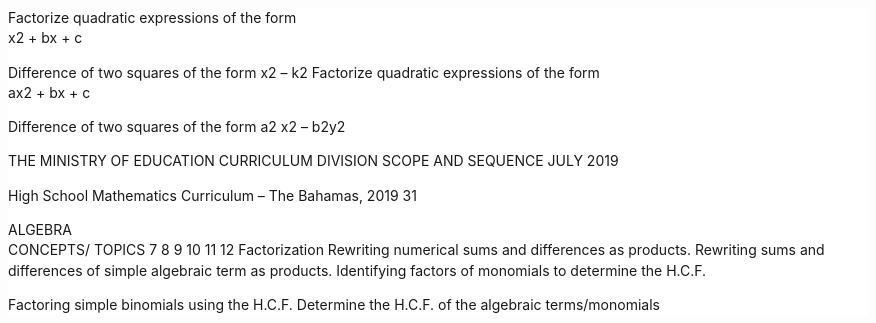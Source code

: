 Factorize quadratic 
expressions of the 
form  
x2 + bx + c 
 
Difference of two 
squares of the form 
  x2 – k2 
Factorize quadratic 
expressions of the 
form  
ax2 + bx + c 
 
Difference of two 
squares of the form 
 a2 x2 – b2y2 
 


THE MINISTRY OF EDUCATION CURRICULUM DIVISION 
SCOPE AND SEQUENCE 
JULY 2019 
 
High School Mathematics Curriculum – The Bahamas, 2019                                   31 
 
ALGEBRA  
CONCEPTS/ 
TOPICS 
7 
8 
9 
10 
11 
12 
Factorization 
Rewriting 
numerical 
sums and 
differences 
as products. 
Rewriting sums 
and differences of 
simple algebraic 
term as products. 
Identifying factors 
of monomials to 
determine the 
H.C.F.  
 
Factoring simple 
binomials using 
the H.C.F. 
Determine the 
H.C.F. of the 
algebraic 
terms/monomials 
 